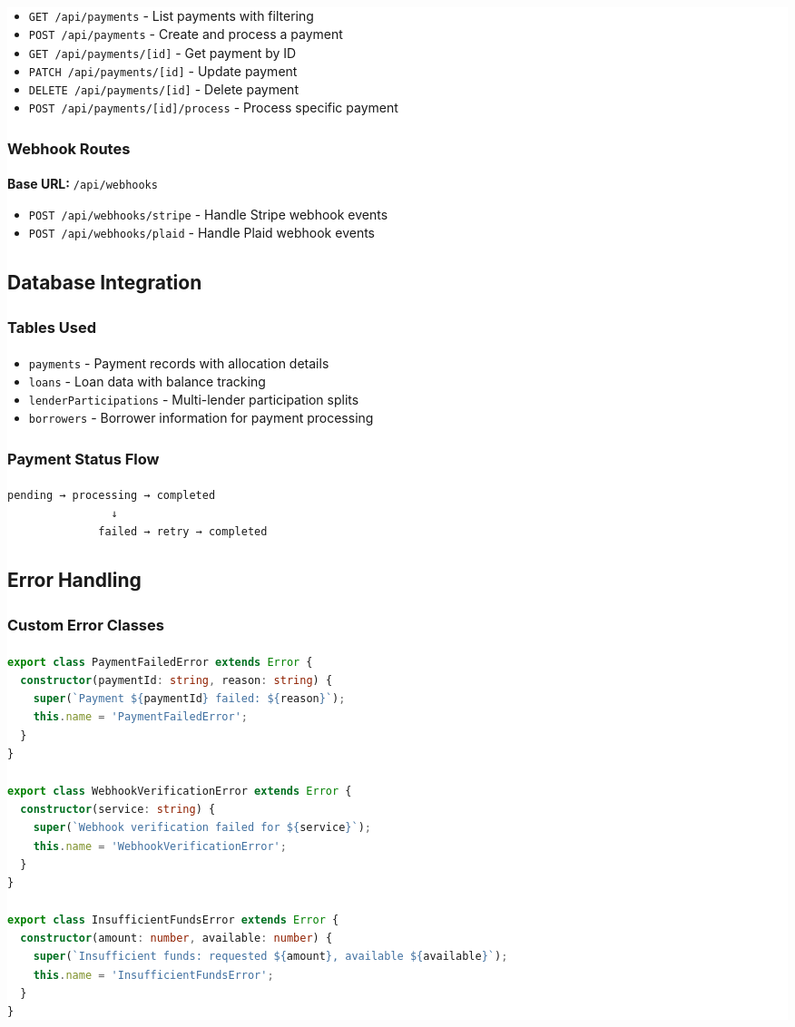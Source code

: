 - `GET /api/payments` - List payments with filtering
- `POST /api/payments` - Create and process a payment
- `GET /api/payments/[id]` - Get payment by ID
- `PATCH /api/payments/[id]` - Update payment
- `DELETE /api/payments/[id]` - Delete payment
- `POST /api/payments/[id]/process` - Process specific payment

### Webhook Routes

**Base URL:** `/api/webhooks`

- `POST /api/webhooks/stripe` - Handle Stripe webhook events
- `POST /api/webhooks/plaid` - Handle Plaid webhook events

## Database Integration

### Tables Used

- `payments` - Payment records with allocation details
- `loans` - Loan data with balance tracking
- `lenderParticipations` - Multi-lender participation splits
- `borrowers` - Borrower information for payment processing

### Payment Status Flow

```
pending → processing → completed
                ↓
              failed → retry → completed
```

## Error Handling

### Custom Error Classes

```typescript
export class PaymentFailedError extends Error {
  constructor(paymentId: string, reason: string) {
    super(`Payment ${paymentId} failed: ${reason}`);
    this.name = 'PaymentFailedError';
  }
}

export class WebhookVerificationError extends Error {
  constructor(service: string) {
    super(`Webhook verification failed for ${service}`);
    this.name = 'WebhookVerificationError';
  }
}

export class InsufficientFundsError extends Error {
  constructor(amount: number, available: number) {
    super(`Insufficient funds: requested ${amount}, available ${available}`);
    this.name = 'InsufficientFundsError';
  }
}
```
